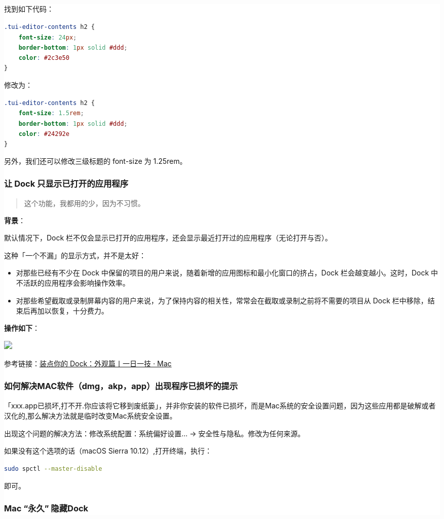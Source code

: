 找到如下代码：

```css
.tui-editor-contents h2 {
    font-size: 24px;
    border-bottom: 1px solid #ddd;
    color: #2c3e50
}
```

修改为：

```css
.tui-editor-contents h2 {
    font-size: 1.5rem;
    border-bottom: 1px solid #ddd;
    color: #24292e
}
```

另外，我们还可以修改三级标题的 font-size 为 1.25rem。


### 让 Dock 只显示已打开的应用程序

> 这个功能，我都用的少，因为不习惯。

**背景**：

默认情况下，Dock 栏不仅会显示已打开的应用程序，还会显示最近打开过的应用程序（无论打开与否）。

这种「一个不漏」的显示方式，并不是太好：

- 对那些已经有不少在 Dock 中保留的项目的用户来说，随着新增的应用图标和最小化窗口的挤占，Dock 栏会越变越小。这时，Dock 中不活跃的应用程序会影响操作效率。

- 对那些希望截取或录制屏幕内容的用户来说，为了保持内容的相关性，常常会在截取或录制之前将不需要的项目从 Dock 栏中移除，结束后再加以恢复，十分费力。

**操作如下**：

![](http://img.smyhvae.com/20200313_1935.png)

参考链接：[装点你的 Dock：外观篇丨一日一技 · Mac](https://sspai.com/post/33493)



### 如何解决MAC软件（dmg，akp，app）出现程序已损坏的提示

「xxx.app已损坏,打不开.你应该将它移到废纸篓」，并非你安装的软件已损坏，而是Mac系统的安全设置问题，因为这些应用都是破解或者汉化的,那么解决方法就是临时改变Mac系统安全设置。

出现这个问题的解决方法：修改系统配置：系统偏好设置... -> 安全性与隐私。修改为任何来源。

如果没有这个选项的话（macOS Sierra 10.12）,打开终端，执行：

```bash
sudo spctl --master-disable
```

即可。


### Mac “永久” 隐藏Dock
